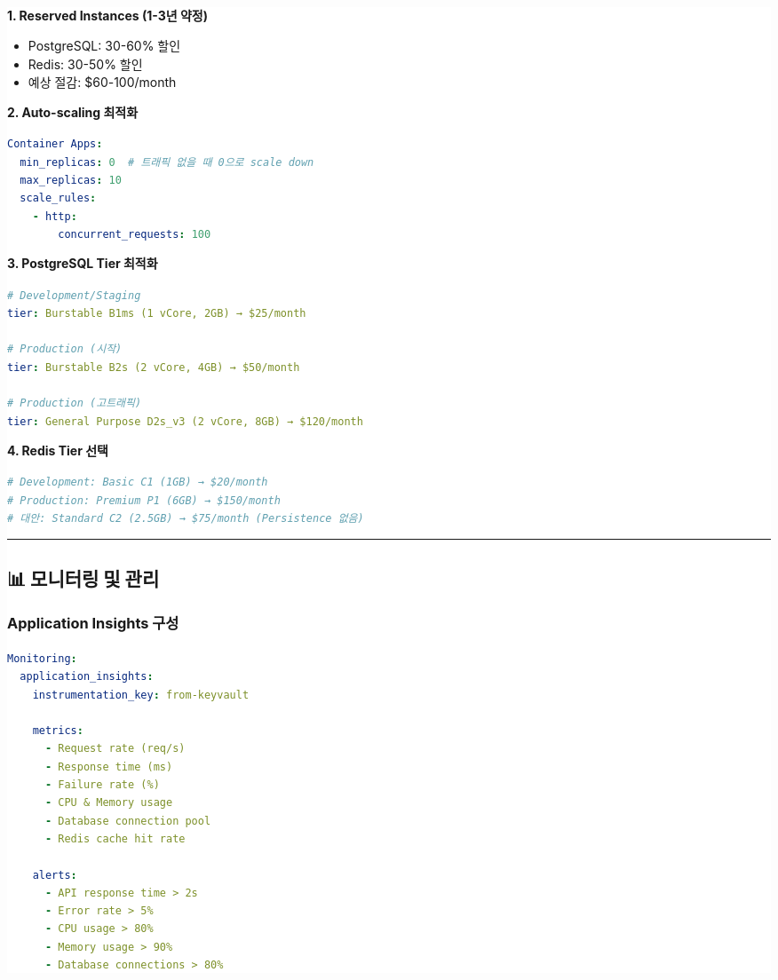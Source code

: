 **1. Reserved Instances (1-3년 약정)**
- PostgreSQL: 30-60% 할인
- Redis: 30-50% 할인
- 예상 절감: $60-100/month

**2. Auto-scaling 최적화**
```yaml
Container Apps:
  min_replicas: 0  # 트래픽 없을 때 0으로 scale down
  max_replicas: 10
  scale_rules:
    - http:
        concurrent_requests: 100
```

**3. PostgreSQL Tier 최적화**
```yaml
# Development/Staging
tier: Burstable B1ms (1 vCore, 2GB) → $25/month

# Production (시작)
tier: Burstable B2s (2 vCore, 4GB) → $50/month

# Production (고트래픽)
tier: General Purpose D2s_v3 (2 vCore, 8GB) → $120/month
```

**4. Redis Tier 선택**
```yaml
# Development: Basic C1 (1GB) → $20/month
# Production: Premium P1 (6GB) → $150/month
# 대안: Standard C2 (2.5GB) → $75/month (Persistence 없음)
```

---

## 📊 모니터링 및 관리

### Application Insights 구성

```yaml
Monitoring:
  application_insights:
    instrumentation_key: from-keyvault

    metrics:
      - Request rate (req/s)
      - Response time (ms)
      - Failure rate (%)
      - CPU & Memory usage
      - Database connection pool
      - Redis cache hit rate

    alerts:
      - API response time > 2s
      - Error rate > 5%
      - CPU usage > 80%
      - Memory usage > 90%
      - Database connections > 80%
```
